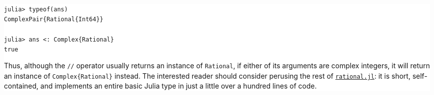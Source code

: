     julia> typeof(ans)
    ComplexPair{Rational{Int64}}

    julia> ans <: Complex{Rational}
    true

Thus, although the `//` operator usually returns an instance of `Rational`, if either of its arguments are complex integers, it will return an instance of `Complex{Rational}` instead.
The interested reader should consider perusing the rest of [`rational.jl`](https://github.com/JuliaLang/julia/blob/master/base/rational.jl):
it is short, self-contained, and implements an entire basic Julia type in just a little over a hundred lines of code.
